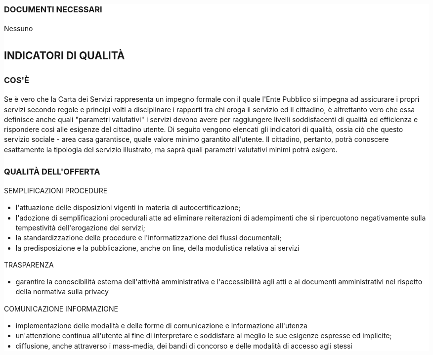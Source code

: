 ### DOCUMENTI NECESSARI
Nessuno

## INDICATORI DI QUALITÀ
### COS'È
Se è vero che la Carta dei Servizi rappresenta un impegno formale con il quale l'Ente Pubblico si impegna ad assicurare i propri servizi secondo regole e principi volti a disciplinare i rapporti tra chi eroga il servizio ed il cittadino, è altrettanto vero che essa definisce anche quali "parametri valutativi" i servizi devono avere per raggiungere livelli soddisfacenti di qualità ed efficienza e rispondere così alle esigenze del cittadino utente. Di seguito vengono elencati gli indicatori di qualità, ossia ciò che questo servizio sociale - area casa garantisce, quale valore minimo garantito all'utente. Il cittadino, pertanto, potrà conoscere esattamente la tipologia del servizio illustrato, ma saprà quali parametri valutativi minimi potrà esigere.

### QUALITÀ DELL'OFFERTA
SEMPLIFICAZIONI PROCEDURE
- l'attuazione delle disposizioni vigenti in materia di autocertificazione;
- l'adozione di semplificazioni procedurali atte ad eliminare reiterazioni di adempimenti che si ripercuotono negativamente sulla tempestività dell'erogazione dei servizi;
- la standardizzazione delle procedure e l'informatizzazione dei flussi documentali;
- la predisposizione e la pubblicazione, anche on line, della modulistica relativa ai servizi

TRASPARENZA
- garantire la conoscibilità esterna dell'attività amministrativa e l'accessibilità agli atti e ai documenti amministrativi nel rispetto della normativa sulla privacy

COMUNICAZIONE INFORMAZIONE
- implementazione delle modalità e delle forme di comunicazione e informazione all'utenza
- un'attenzione continua all'utente al fine di interpretare e soddisfare al meglio le sue esigenze espresse ed implicite;
- diffusione, anche attraverso i mass-media, dei bandi di concorso e delle modalità di accesso agli stessi